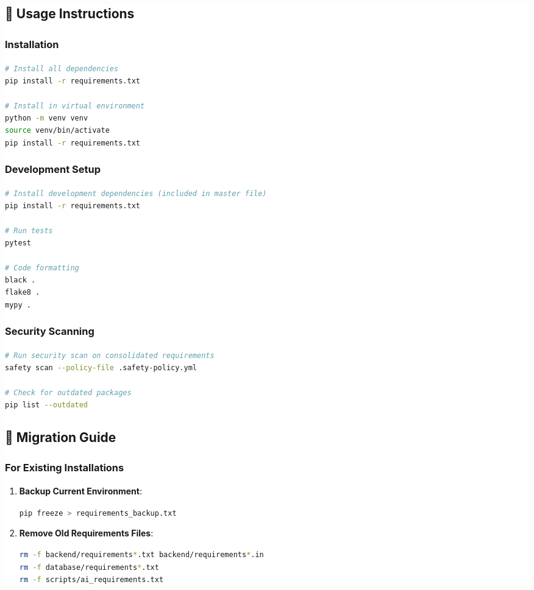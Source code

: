 ## 🚀 **Usage Instructions**

### **Installation**
```bash
# Install all dependencies
pip install -r requirements.txt

# Install in virtual environment
python -m venv venv
source venv/bin/activate
pip install -r requirements.txt
```

### **Development Setup**
```bash
# Install development dependencies (included in master file)
pip install -r requirements.txt

# Run tests
pytest

# Code formatting
black .
flake8 .
mypy .
```

### **Security Scanning**
```bash
# Run security scan on consolidated requirements
safety scan --policy-file .safety-policy.yml

# Check for outdated packages
pip list --outdated
```

## 🔄 **Migration Guide**

### **For Existing Installations**
1. **Backup Current Environment**:
   ```bash
   pip freeze > requirements_backup.txt
   ```

2. **Remove Old Requirements Files**:
   ```bash
   rm -f backend/requirements*.txt backend/requirements*.in
   rm -f database/requirements*.txt
   rm -f scripts/ai_requirements.txt
   ```
